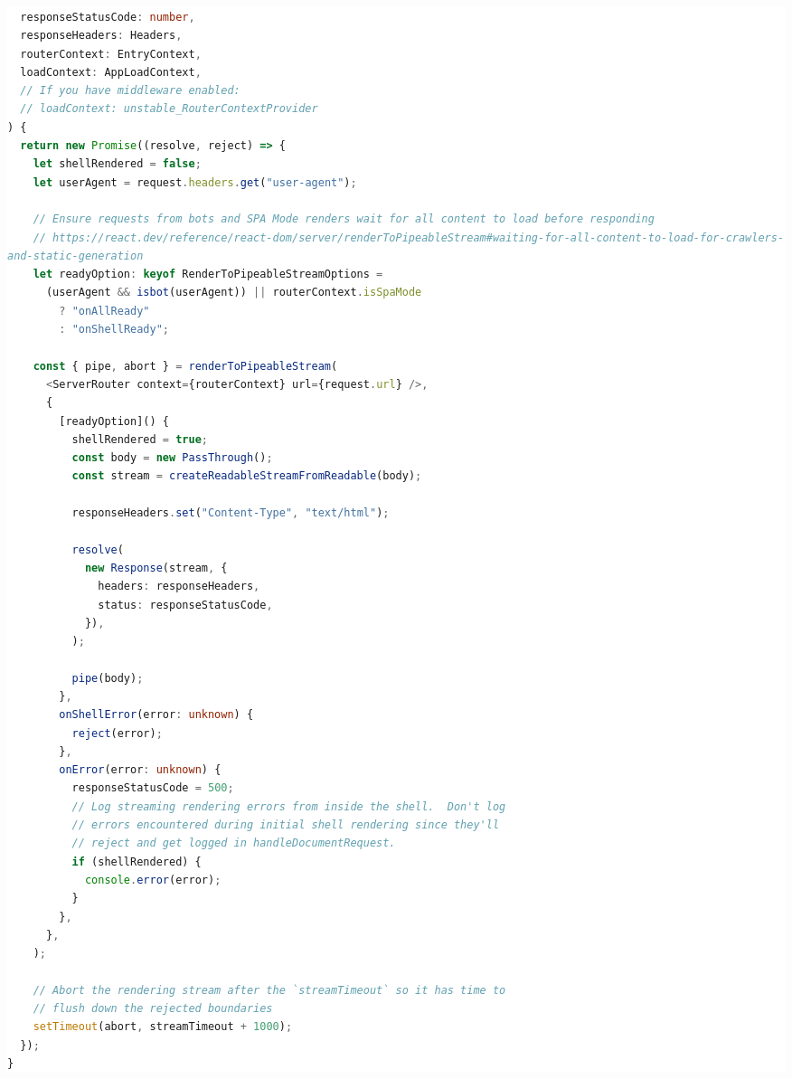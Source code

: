 ```ts
  responseStatusCode: number,
  responseHeaders: Headers,
  routerContext: EntryContext,
  loadContext: AppLoadContext,
  // If you have middleware enabled:
  // loadContext: unstable_RouterContextProvider
) {
  return new Promise((resolve, reject) => {
    let shellRendered = false;
    let userAgent = request.headers.get("user-agent");

    // Ensure requests from bots and SPA Mode renders wait for all content to load before responding
    // https://react.dev/reference/react-dom/server/renderToPipeableStream#waiting-for-all-content-to-load-for-crawlers-and-static-generation
    let readyOption: keyof RenderToPipeableStreamOptions =
      (userAgent && isbot(userAgent)) || routerContext.isSpaMode
        ? "onAllReady"
        : "onShellReady";

    const { pipe, abort } = renderToPipeableStream(
      <ServerRouter context={routerContext} url={request.url} />,
      {
        [readyOption]() {
          shellRendered = true;
          const body = new PassThrough();
          const stream = createReadableStreamFromReadable(body);

          responseHeaders.set("Content-Type", "text/html");

          resolve(
            new Response(stream, {
              headers: responseHeaders,
              status: responseStatusCode,
            }),
          );

          pipe(body);
        },
        onShellError(error: unknown) {
          reject(error);
        },
        onError(error: unknown) {
          responseStatusCode = 500;
          // Log streaming rendering errors from inside the shell.  Don't log
          // errors encountered during initial shell rendering since they'll
          // reject and get logged in handleDocumentRequest.
          if (shellRendered) {
            console.error(error);
          }
        },
      },
    );

    // Abort the rendering stream after the `streamTimeout` so it has time to
    // flush down the rejected boundaries
    setTimeout(abort, streamTimeout + 1000);
  });
}
```
